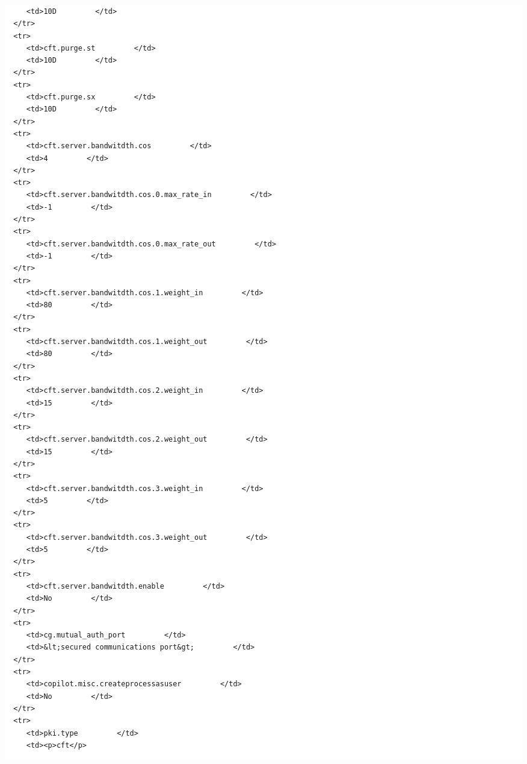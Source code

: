          <td>10D         </td>
      </tr>
      <tr>
         <td>cft.purge.st         </td>
         <td>10D         </td>
      </tr>
      <tr>
         <td>cft.purge.sx         </td>
         <td>10D         </td>
      </tr>
      <tr>
         <td>cft.server.bandwitdth.cos         </td>
         <td>4         </td>
      </tr>
      <tr>
         <td>cft.server.bandwitdth.cos.0.max_rate_in         </td>
         <td>-1         </td>
      </tr>
      <tr>
         <td>cft.server.bandwitdth.cos.0.max_rate_out         </td>
         <td>-1         </td>
      </tr>
      <tr>
         <td>cft.server.bandwitdth.cos.1.weight_in         </td>
         <td>80         </td>
      </tr>
      <tr>
         <td>cft.server.bandwitdth.cos.1.weight_out         </td>
         <td>80         </td>
      </tr>
      <tr>
         <td>cft.server.bandwitdth.cos.2.weight_in         </td>
         <td>15         </td>
      </tr>
      <tr>
         <td>cft.server.bandwitdth.cos.2.weight_out         </td>
         <td>15         </td>
      </tr>
      <tr>
         <td>cft.server.bandwitdth.cos.3.weight_in         </td>
         <td>5         </td>
      </tr>
      <tr>
         <td>cft.server.bandwitdth.cos.3.weight_out         </td>
         <td>5         </td>
      </tr>
      <tr>
         <td>cft.server.bandwitdth.enable         </td>
         <td>No         </td>
      </tr>
      <tr>
         <td>cg.mutual_auth_port         </td>
         <td>&lt;secured communications port&gt;         </td>
      </tr>
      <tr>
         <td>copilot.misc.createprocessasuser         </td>
         <td>No         </td>
      </tr>
      <tr>
         <td>pki.type         </td>
         <td><p>cft</p>
<table>
   <tbody>
      <tr>